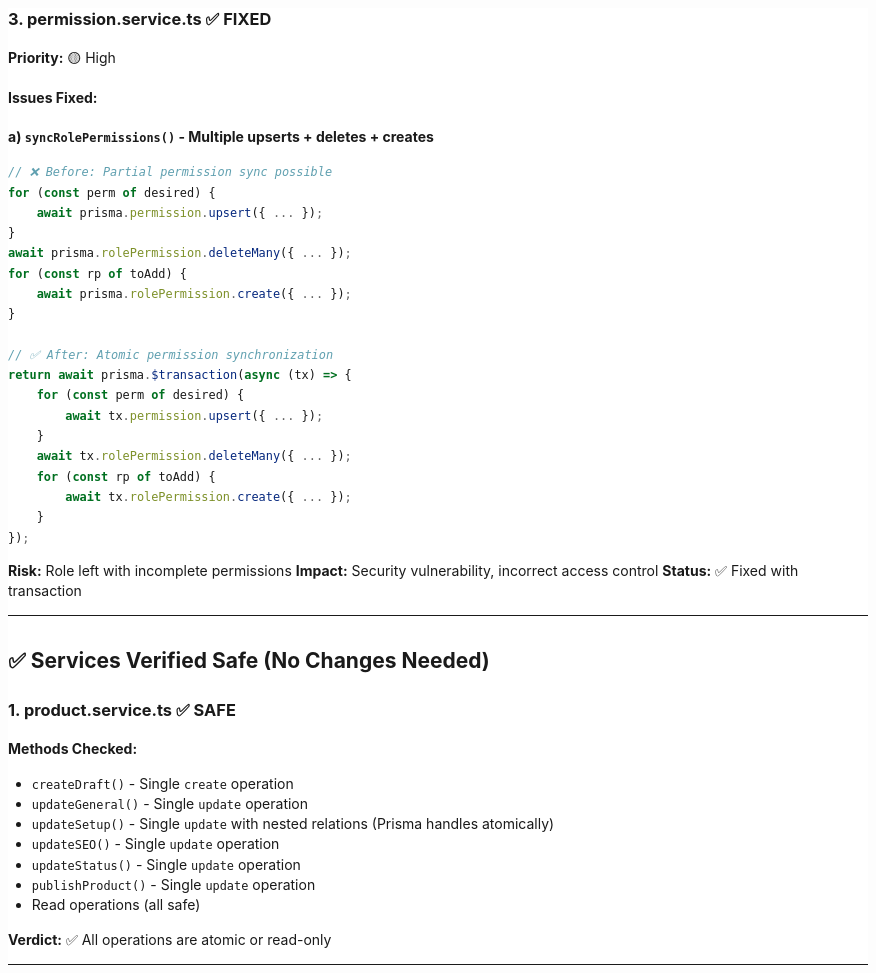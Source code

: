 
### 3. **permission.service.ts** ✅ FIXED

**Priority:** 🟡 High

#### Issues Fixed:

**a) `syncRolePermissions()` - Multiple upserts + deletes + creates**

```typescript
// ❌ Before: Partial permission sync possible
for (const perm of desired) {
    await prisma.permission.upsert({ ... });
}
await prisma.rolePermission.deleteMany({ ... });
for (const rp of toAdd) {
    await prisma.rolePermission.create({ ... });
}

// ✅ After: Atomic permission synchronization
return await prisma.$transaction(async (tx) => {
    for (const perm of desired) {
        await tx.permission.upsert({ ... });
    }
    await tx.rolePermission.deleteMany({ ... });
    for (const rp of toAdd) {
        await tx.rolePermission.create({ ... });
    }
});
```

**Risk:** Role left with incomplete permissions
**Impact:** Security vulnerability, incorrect access control
**Status:** ✅ Fixed with transaction

---

## ✅ Services Verified Safe (No Changes Needed)

### 1. **product.service.ts** ✅ SAFE

**Methods Checked:**

-   `createDraft()` - Single `create` operation
-   `updateGeneral()` - Single `update` operation
-   `updateSetup()` - Single `update` with nested relations (Prisma handles atomically)
-   `updateSEO()` - Single `update` operation
-   `updateStatus()` - Single `update` operation
-   `publishProduct()` - Single `update` operation
-   Read operations (all safe)

**Verdict:** ✅ All operations are atomic or read-only

---

